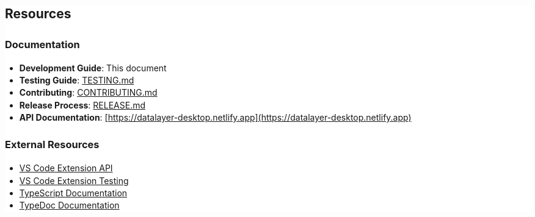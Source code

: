 ## Resources

### Documentation

- **Development Guide**: This document
- **Testing Guide**: [TESTING.md](./TESTING.md)
- **Contributing**: [CONTRIBUTING.md](./CONTRIBUTING.md)
- **Release Process**: [RELEASE.md](./RELEASE.md)
- **API Documentation**: [https://datalayer-desktop.netlify.app](https://datalayer-desktop.netlify.app)

### External Resources

- [VS Code Extension API](https://code.visualstudio.com/api)
- [VS Code Extension Testing](https://code.visualstudio.com/api/working-with-extensions/testing-extension)
- [TypeScript Documentation](https://www.typescriptlang.org/docs/)
- [TypeDoc Documentation](https://typedoc.org/)
